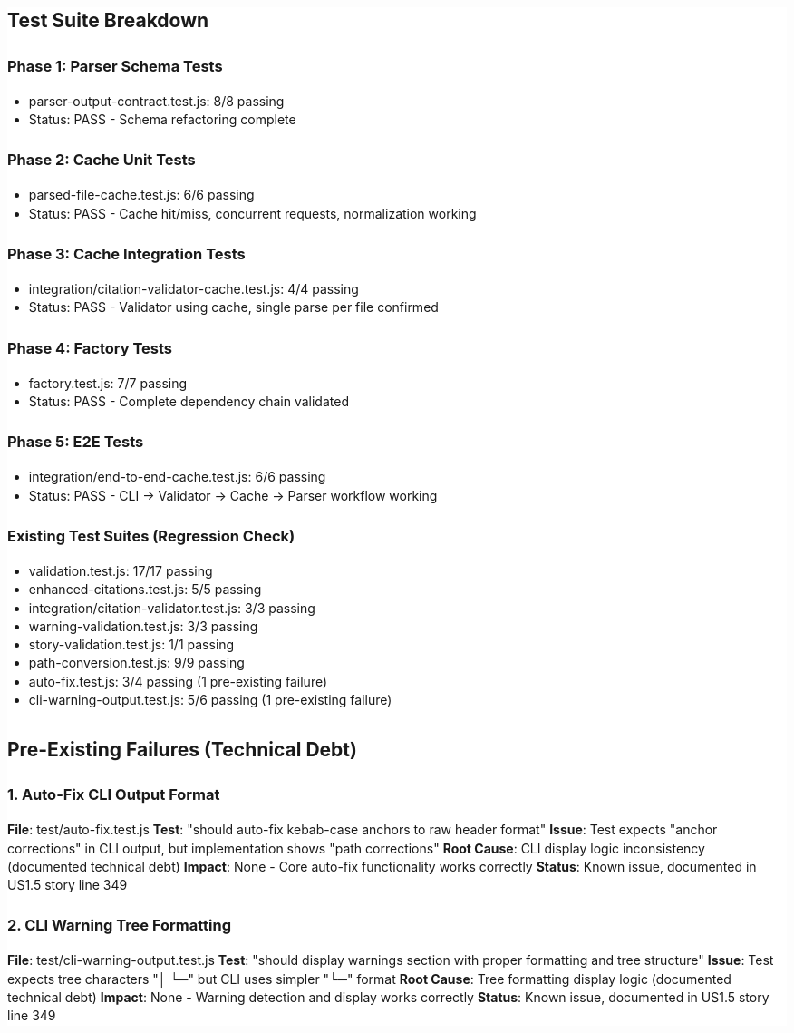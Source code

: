 ## Test Suite Breakdown

### Phase 1: Parser Schema Tests
- parser-output-contract.test.js: 8/8 passing
- Status: PASS - Schema refactoring complete

### Phase 2: Cache Unit Tests
- parsed-file-cache.test.js: 6/6 passing
- Status: PASS - Cache hit/miss, concurrent requests, normalization working

### Phase 3: Cache Integration Tests
- integration/citation-validator-cache.test.js: 4/4 passing
- Status: PASS - Validator using cache, single parse per file confirmed

### Phase 4: Factory Tests
- factory.test.js: 7/7 passing
- Status: PASS - Complete dependency chain validated

### Phase 5: E2E Tests
- integration/end-to-end-cache.test.js: 6/6 passing
- Status: PASS - CLI → Validator → Cache → Parser workflow working

### Existing Test Suites (Regression Check)
- validation.test.js: 17/17 passing
- enhanced-citations.test.js: 5/5 passing
- integration/citation-validator.test.js: 3/3 passing
- warning-validation.test.js: 3/3 passing
- story-validation.test.js: 1/1 passing
- path-conversion.test.js: 9/9 passing
- auto-fix.test.js: 3/4 passing (1 pre-existing failure)
- cli-warning-output.test.js: 5/6 passing (1 pre-existing failure)

## Pre-Existing Failures (Technical Debt)

### 1. Auto-Fix CLI Output Format
**File**: test/auto-fix.test.js
**Test**: "should auto-fix kebab-case anchors to raw header format"
**Issue**: Test expects "anchor corrections" in CLI output, but implementation shows "path corrections"
**Root Cause**: CLI display logic inconsistency (documented technical debt)
**Impact**: None - Core auto-fix functionality works correctly
**Status**: Known issue, documented in US1.5 story line 349

### 2. CLI Warning Tree Formatting
**File**: test/cli-warning-output.test.js
**Test**: "should display warnings section with proper formatting and tree structure"
**Issue**: Test expects tree characters "│  └─" but CLI uses simpler "└─" format
**Root Cause**: Tree formatting display logic (documented technical debt)
**Impact**: None - Warning detection and display works correctly
**Status**: Known issue, documented in US1.5 story line 349
